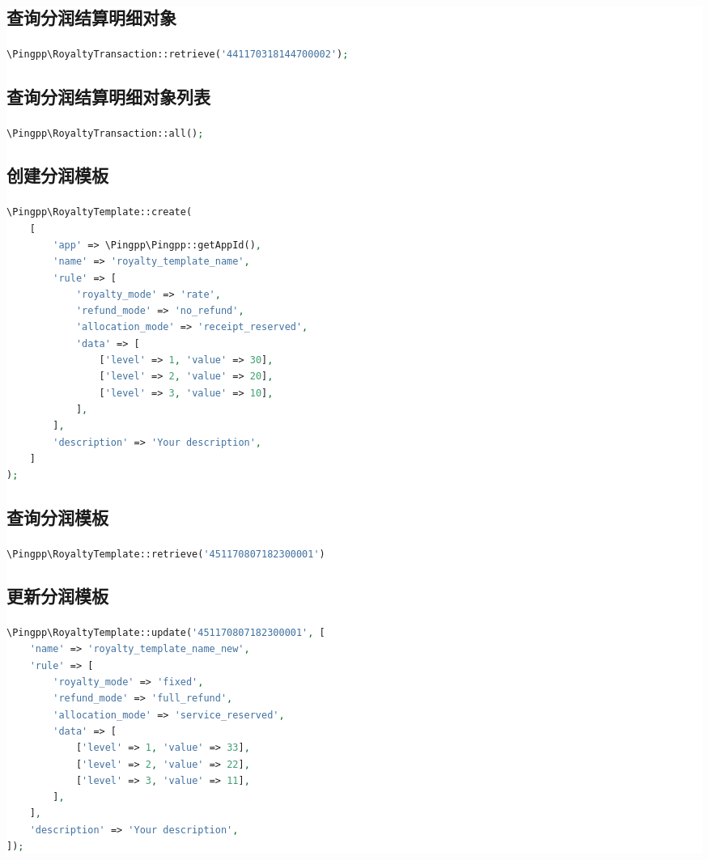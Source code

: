 ## 查询分润结算明细对象

```php
\Pingpp\RoyaltyTransaction::retrieve('441170318144700002');
```

## 查询分润结算明细对象列表

```php
\Pingpp\RoyaltyTransaction::all();
```

## 创建分润模板

```php
\Pingpp\RoyaltyTemplate::create(
    [
        'app' => \Pingpp\Pingpp::getAppId(),
        'name' => 'royalty_template_name',
        'rule' => [
            'royalty_mode' => 'rate',
            'refund_mode' => 'no_refund',
            'allocation_mode' => 'receipt_reserved',
            'data' => [
                ['level' => 1, 'value' => 30],
                ['level' => 2, 'value' => 20],
                ['level' => 3, 'value' => 10],
            ],
        ],
        'description' => 'Your description',
    ]
);
```

## 查询分润模板

```php
\Pingpp\RoyaltyTemplate::retrieve('451170807182300001')
```

## 更新分润模板

```php
\Pingpp\RoyaltyTemplate::update('451170807182300001', [
    'name' => 'royalty_template_name_new',
    'rule' => [
        'royalty_mode' => 'fixed',
        'refund_mode' => 'full_refund',
        'allocation_mode' => 'service_reserved',
        'data' => [
            ['level' => 1, 'value' => 33],
            ['level' => 2, 'value' => 22],
            ['level' => 3, 'value' => 11],
        ],
    ],
    'description' => 'Your description',
]);
```
